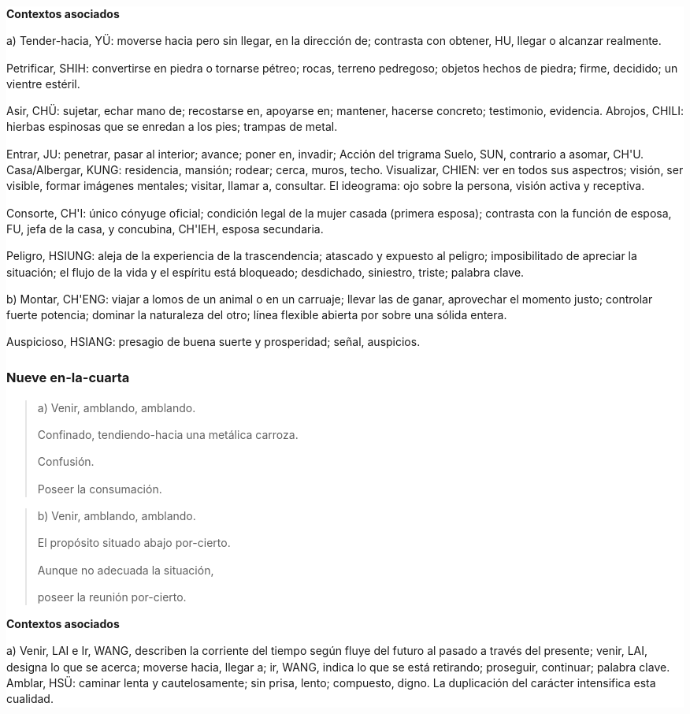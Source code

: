 **Contextos asociados**

a) Tender-hacia, YÜ: moverse hacia pero sin llegar,
en la dirección de; contrasta con obtener, HU, llegar o alcanzar realmente.

Petrificar, SHIH: convertirse en piedra o tornarse pétreo; rocas, terreno
pedregoso; objetos hechos de piedra; firme, decidido; un vientre estéril.

Asir, CHÜ: sujetar, echar mano de; recostarse en, apoyarse en; mantener,
hacerse concreto; testimonio, evidencia. Abrojos, CHILI: hierbas espinosas
que se enredan a los pies; trampas de metal.

Entrar, JU: penetrar, pasar al interior; avance; poner en, invadir; Acción
del trigrama Suelo, SUN, contrario a asomar, CH'U. Casa/Albergar, KUNG:
residencia, mansión; rodear; cerca, muros, techo. Visualizar, CHIEN: ver en
todos sus aspectros; visión, ser visible, formar imágenes mentales; visitar, llamar
a, consultar. El ideograma: ojo sobre la persona, visión activa y receptiva.

Consorte, CH'I: único cónyuge oficial; condición legal de la mujer casada
(primera esposa); contrasta con la función de esposa, FU, jefa de la casa, y
concubina, CH'IEH, esposa secundaria.

Peligro, HSIUNG: aleja de la experiencia de la trascendencia; atascado y
expuesto al peligro; imposibilitado de apreciar la situación; el flujo de la vida
y el espíritu está bloqueado; desdichado, siniestro, triste; palabra clave.

b) Montar, CH'ENG: viajar a lomos de un animal o en un carruaje; llevar las
de ganar, aprovechar el momento justo; controlar fuerte potencia; dominar la
naturaleza del otro; línea flexible abierta por sobre una sólida entera.

Auspicioso, HSIANG: presagio de buena suerte y prosperidad; señal, auspicios.

### Nueve en-la-cuarta

> a) Venir, amblando, amblando.
> 
> Confinado, tendiendo-hacia una metálica carroza.
> 
> Confusión.
> 
> Poseer la consumación.

> b) Venir, amblando, amblando.
> 
> El propósito situado abajo por-cierto.
> 
> Aunque no adecuada la situación,
> 
> poseer la reunión por-cierto.

**Contextos asociados**

a) Venir, LAI e Ir, WANG, describen la corriente del
tiempo según fluye del futuro al pasado a través del presente; venir, LAI, designa
lo que se acerca; moverse hacia, llegar a; ir, WANG, indica lo que se está
retirando; proseguir, continuar; palabra clave. Amblar, HSÜ: caminar lenta y
cautelosamente; sin prisa, lento; compuesto, digno. La duplicación del carácter
intensifica esta cualidad.
